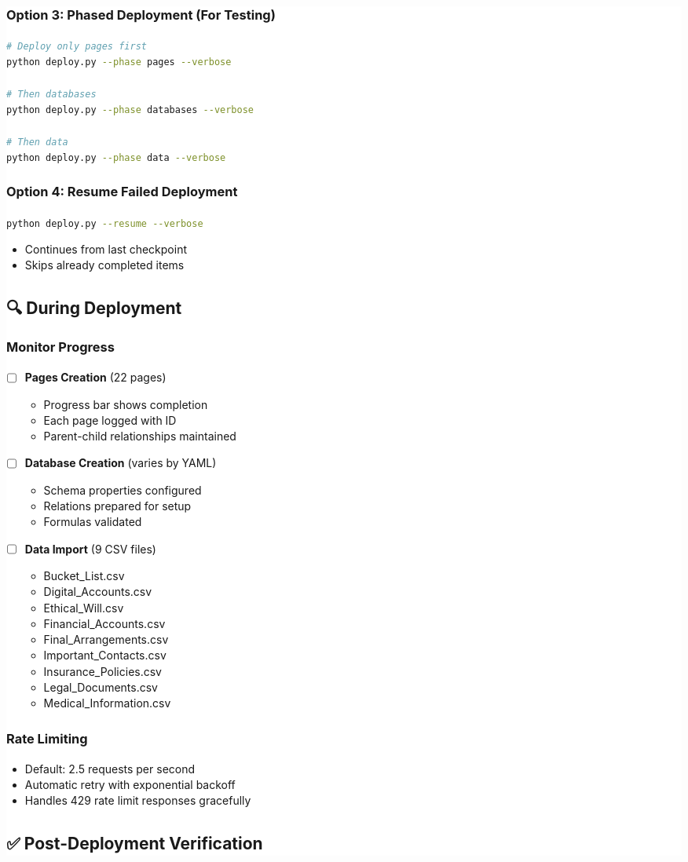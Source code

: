 ### Option 3: Phased Deployment (For Testing)
```bash
# Deploy only pages first
python deploy.py --phase pages --verbose

# Then databases
python deploy.py --phase databases --verbose

# Then data
python deploy.py --phase data --verbose
```

### Option 4: Resume Failed Deployment
```bash
python deploy.py --resume --verbose
```
- Continues from last checkpoint
- Skips already completed items

## 🔍 During Deployment

### Monitor Progress
- [ ] **Pages Creation** (22 pages)
  - Progress bar shows completion
  - Each page logged with ID
  - Parent-child relationships maintained

- [ ] **Database Creation** (varies by YAML)
  - Schema properties configured
  - Relations prepared for setup
  - Formulas validated

- [ ] **Data Import** (9 CSV files)
  - Bucket_List.csv
  - Digital_Accounts.csv
  - Ethical_Will.csv
  - Financial_Accounts.csv
  - Final_Arrangements.csv
  - Important_Contacts.csv
  - Insurance_Policies.csv
  - Legal_Documents.csv
  - Medical_Information.csv

### Rate Limiting
- Default: 2.5 requests per second
- Automatic retry with exponential backoff
- Handles 429 rate limit responses gracefully

## ✅ Post-Deployment Verification
